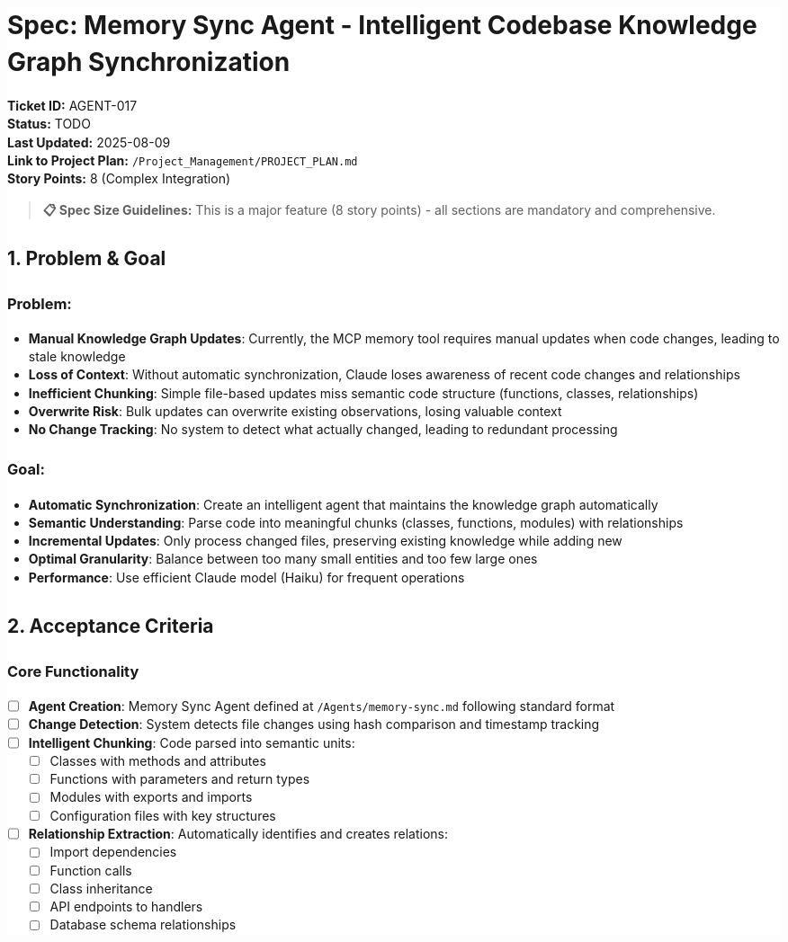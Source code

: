 # **Spec: Memory Sync Agent - Intelligent Codebase Knowledge Graph Synchronization**

**Ticket ID:** AGENT-017  
**Status:** TODO  
**Last Updated:** 2025-08-09  
**Link to Project Plan:** `/Project_Management/PROJECT_PLAN.md`  
**Story Points:** 8 (Complex Integration)

> **📋 Spec Size Guidelines:**
> This is a major feature (8 story points) - all sections are mandatory and comprehensive.

## **1. Problem & Goal**

### **Problem:**
- **Manual Knowledge Graph Updates**: Currently, the MCP memory tool requires manual updates when code changes, leading to stale knowledge
- **Loss of Context**: Without automatic synchronization, Claude loses awareness of recent code changes and relationships
- **Inefficient Chunking**: Simple file-based updates miss semantic code structure (functions, classes, relationships)
- **Overwrite Risk**: Bulk updates can overwrite existing observations, losing valuable context
- **No Change Tracking**: No system to detect what actually changed, leading to redundant processing

### **Goal:**
- **Automatic Synchronization**: Create an intelligent agent that maintains the knowledge graph automatically
- **Semantic Understanding**: Parse code into meaningful chunks (classes, functions, modules) with relationships
- **Incremental Updates**: Only process changed files, preserving existing knowledge while adding new
- **Optimal Granularity**: Balance between too many small entities and too few large ones
- **Performance**: Use efficient Claude model (Haiku) for frequent operations

## **2. Acceptance Criteria**

### Core Functionality
* [ ] **Agent Creation**: Memory Sync Agent defined at `/Agents/memory-sync.md` following standard format
* [ ] **Change Detection**: System detects file changes using hash comparison and timestamp tracking
* [ ] **Intelligent Chunking**: Code parsed into semantic units:
  * [ ] Classes with methods and attributes
  * [ ] Functions with parameters and return types
  * [ ] Modules with exports and imports
  * [ ] Configuration files with key structures
* [ ] **Relationship Extraction**: Automatically identifies and creates relations:
  * [ ] Import dependencies
  * [ ] Function calls
  * [ ] Class inheritance
  * [ ] API endpoints to handlers
  * [ ] Database schema relationships
